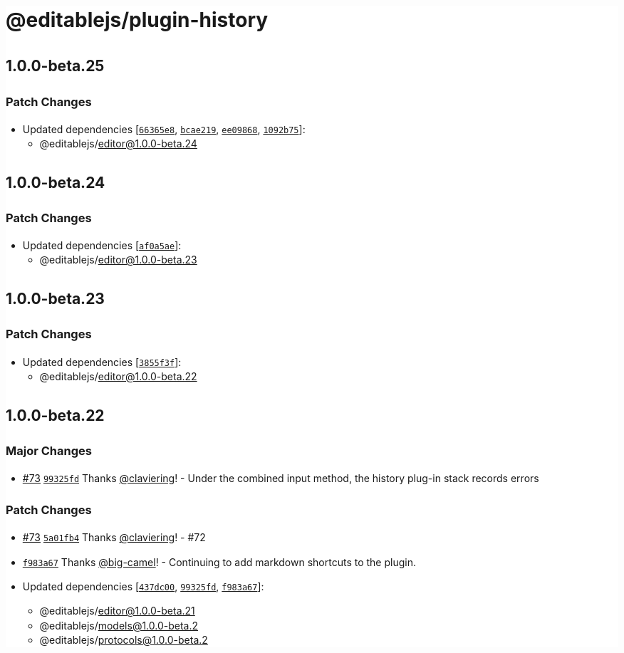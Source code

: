 # @editablejs/plugin-history

## 1.0.0-beta.25

### Patch Changes

- Updated dependencies [[`66365e8`](https://github.com/editablejs/editable/commit/66365e8de879e66ab1717735c2e1ad410cfd2a85), [`bcae219`](https://github.com/editablejs/editable/commit/bcae21983542dafdc17d852d7670a604d8a37b3b), [`ee09868`](https://github.com/editablejs/editable/commit/ee09868cd7b6a5791657fc1619a4cea9b19f1e44), [`1092b75`](https://github.com/editablejs/editable/commit/1092b7572695079b42a9afbe96c05e6451730501)]:
  - @editablejs/editor@1.0.0-beta.24

## 1.0.0-beta.24

### Patch Changes

- Updated dependencies [[`af0a5ae`](https://github.com/editablejs/editable/commit/af0a5aed6e688e0fe69bea3349cef643b8321d16)]:
  - @editablejs/editor@1.0.0-beta.23

## 1.0.0-beta.23

### Patch Changes

- Updated dependencies [[`3855f3f`](https://github.com/editablejs/editable/commit/3855f3fdef0869e2057f18b18d2fd2b903ff4287)]:
  - @editablejs/editor@1.0.0-beta.22

## 1.0.0-beta.22

### Major Changes

- [#73](https://github.com/editablejs/editable/pull/73) [`99325fd`](https://github.com/editablejs/editable/commit/99325fd2be94294ecd70ee069f3ba6cdff43219e) Thanks [@claviering](https://github.com/claviering)! - Under the combined input method, the history plug-in stack records errors

### Patch Changes

- [#73](https://github.com/editablejs/editable/pull/73) [`5a01fb4`](https://github.com/editablejs/editable/commit/5a01fb45ae917dfbf0e41fe6500b0d369324f6c0) Thanks [@claviering](https://github.com/claviering)! - #72

* [`f983a67`](https://github.com/editablejs/editable/commit/f983a679c4ed20dfc71bcb9e815369a6d8cd6811) Thanks [@big-camel](https://github.com/big-camel)! - Continuing to add markdown shortcuts to the plugin.

* Updated dependencies [[`437dc00`](https://github.com/editablejs/editable/commit/437dc008d72a88d73160ce13e12dc334f7b33248), [`99325fd`](https://github.com/editablejs/editable/commit/99325fd2be94294ecd70ee069f3ba6cdff43219e), [`f983a67`](https://github.com/editablejs/editable/commit/f983a679c4ed20dfc71bcb9e815369a6d8cd6811)]:
  - @editablejs/editor@1.0.0-beta.21
  - @editablejs/models@1.0.0-beta.2
  - @editablejs/protocols@1.0.0-beta.2

